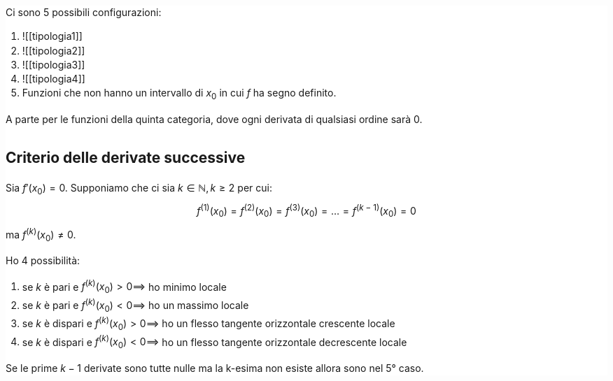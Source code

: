 Ci sono 5 possibili configurazioni:

1. ![[tipologia1]]
2. ![[tipologia2]]
3. ![[tipologia3]]
4. ![[tipologia4]]
5. Funzioni che non hanno un intervallo di $x_{0}$ in cui $f$ ha segno definito.


A parte per le funzioni della quinta categoria, dove ogni derivata di qualsiasi ordine sarà $0$.

## Criterio delle derivate successive
Sia $f'(x_{0}) = 0$.
Supponiamo che ci sia $k \in \mathbb{N}, k \geq 2$ per cui:
$$
f^{(1)}(x_{0}) =
f^{(2)}(x_{0}) =
f^{(3)}(x_{0}) = 
\dots  =
f^{(k-1)}(x_{0}) = 0
$$
ma $f^{(k)}(x_{0}) \neq 0$.

Ho 4 possibilità:
1. se $k$ è pari e $f^{(k)}(x_{0}) > 0 \implies$ ho minimo locale
2. se $k$ è pari e $f^{(k)}(x_{0}) < 0 \implies$ ho un massimo locale
3. se $k$ è dispari e $f^{(k)}(x_{0}) > 0 \implies$  ho un flesso tangente orizzontale crescente locale
4. se $k$ è dispari e $f^{(k)}(x_{0}) < 0 \implies$  ho un flesso tangente orizzontale decrescente locale

Se le prime $k-1$ derivate sono tutte nulle ma la k-esima non esiste allora sono nel 5° caso.
